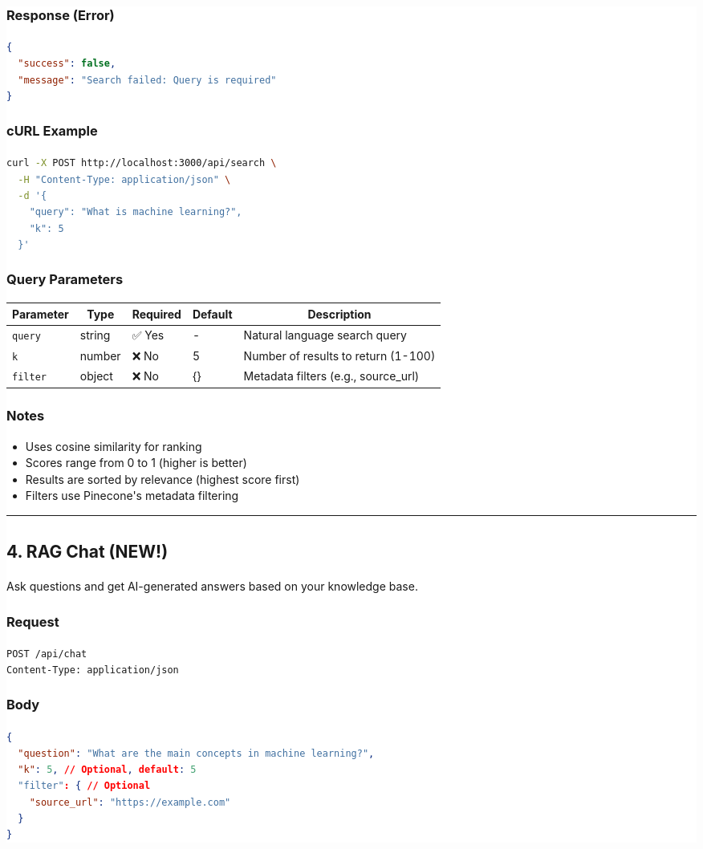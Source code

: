 ### Response (Error)

```json
{
  "success": false,
  "message": "Search failed: Query is required"
}
```

### cURL Example

```bash
curl -X POST http://localhost:3000/api/search \
  -H "Content-Type: application/json" \
  -d '{
    "query": "What is machine learning?",
    "k": 5
  }'
```

### Query Parameters

| Parameter | Type | Required | Default | Description |
|-----------|------|----------|---------|-------------|
| `query` | string | ✅ Yes | - | Natural language search query |
| `k` | number | ❌ No | 5 | Number of results to return (1-100) |
| `filter` | object | ❌ No | {} | Metadata filters (e.g., source_url) |

### Notes

- Uses cosine similarity for ranking
- Scores range from 0 to 1 (higher is better)
- Results are sorted by relevance (highest score first)
- Filters use Pinecone's metadata filtering

---

## 4. RAG Chat (NEW!)

Ask questions and get AI-generated answers based on your knowledge base.

### Request

```http
POST /api/chat
Content-Type: application/json
```

### Body

```json
{
  "question": "What are the main concepts in machine learning?",
  "k": 5, // Optional, default: 5
  "filter": { // Optional
    "source_url": "https://example.com"
  }
}
```
